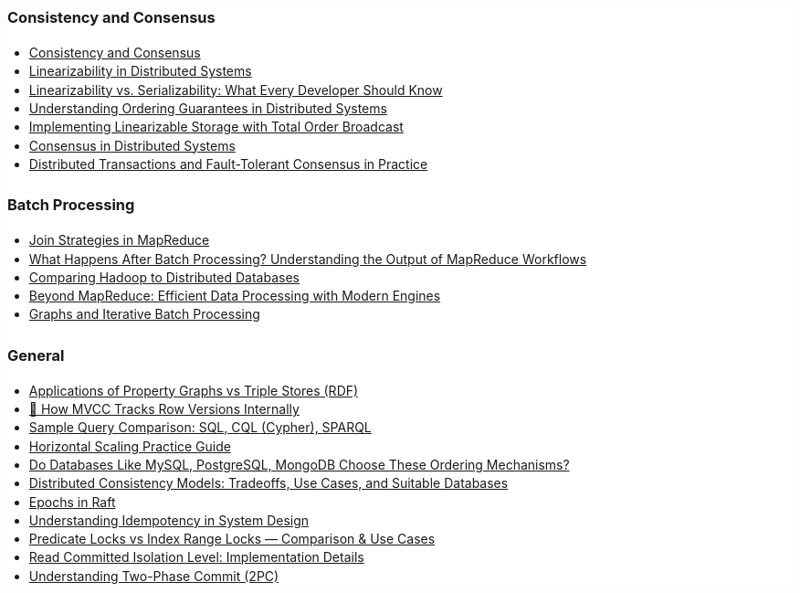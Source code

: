 
### Consistency and Consensus

- [Consistency and Consensus](https://github.com/Avinashgurugubelli/avi-tech-blogs/blob/main/src/blogs/system-design/09-consistency-and-consensus/01-cc-intro.md)
- [Linearizability in Distributed Systems](https://github.com/Avinashgurugubelli/avi-tech-blogs/blob/main/src/blogs/system-design/09-consistency-and-consensus/02-linearizability.md)
- [Linearizability vs. Serializability: What Every Developer Should Know](https://github.com/Avinashgurugubelli/avi-tech-blogs/blob/main/src/blogs/system-design/09-consistency-and-consensus/03-linearization-vs-serialization.md)
- [Understanding Ordering Guarantees in Distributed Systems](https://github.com/Avinashgurugubelli/avi-tech-blogs/blob/main/src/blogs/system-design/09-consistency-and-consensus/04-ordering-guarantees.md)
- [Implementing Linearizable Storage with Total Order Broadcast](https://github.com/Avinashgurugubelli/avi-tech-blogs/blob/main/src/blogs/system-design/09-consistency-and-consensus/05-linearizable-storage-tob.md)
- [Consensus in Distributed Systems](https://github.com/Avinashgurugubelli/avi-tech-blogs/blob/main/src/blogs/system-design/09-consistency-and-consensus/06-distributed-transactions-and-consensus.md)
- [Distributed Transactions and Fault-Tolerant Consensus in Practice](https://github.com/Avinashgurugubelli/avi-tech-blogs/blob/main/src/blogs/system-design/09-consistency-and-consensus/07-dt-ft-consensus-in-practice.md)


### Batch Processing

- [Join Strategies in MapReduce](https://github.com/Avinashgurugubelli/avi-tech-blogs/blob/main/src/blogs/system-design/10-batch-processing/01-batch-processing.md)
- [What Happens After Batch Processing? Understanding the Output of MapReduce Workflows](https://github.com/Avinashgurugubelli/avi-tech-blogs/blob/main/src/blogs/system-design/10-batch-processing/02-batch-workflows-output.md)
- [Comparing Hadoop to Distributed Databases](https://github.com/Avinashgurugubelli/avi-tech-blogs/blob/main/src/blogs/system-design/10-batch-processing/03-comparing-hadoop-to-mpp.md)
- [Beyond MapReduce: Efficient Data Processing with Modern Engines](https://github.com/Avinashgurugubelli/avi-tech-blogs/blob/main/src/blogs/system-design/10-batch-processing/04-beyond-map-reduce.md)
- [Graphs and Iterative Batch Processing](https://github.com/Avinashgurugubelli/avi-tech-blogs/blob/main/src/blogs/system-design/10-batch-processing/05-graphs-and-iterative-processing.md)


### General

- [Applications of Property Graphs vs Triple Stores (RDF)](https://github.com/Avinashgurugubelli/avi-tech-blogs/blob/main/src/blogs/system-design/01-general/01-0-graph-db-vs-triple-store-notes.md)
- [🧬 How MVCC Tracks Row Versions Internally](https://github.com/Avinashgurugubelli/avi-tech-blogs/blob/main/src/blogs/system-design/01-general/01-mvcc.md)
- [Sample Query Comparison: SQL, CQL (Cypher), SPARQL](https://github.com/Avinashgurugubelli/avi-tech-blogs/blob/main/src/blogs/system-design/01-general/02-0-graph-query-examples.md)
- [Horizontal Scaling Practice Guide](https://github.com/Avinashgurugubelli/avi-tech-blogs/blob/main/src/blogs/system-design/01-general/02-1-horizontal-scaling-practice.md)
- [Do Databases Like MySQL, PostgreSQL, MongoDB Choose These Ordering Mechanisms?](https://github.com/Avinashgurugubelli/avi-tech-blogs/blob/main/src/blogs/system-design/01-general/db-ordering-mechanisms.md)
- [Distributed Consistency Models: Tradeoffs, Use Cases, and Suitable Databases](https://github.com/Avinashgurugubelli/avi-tech-blogs/blob/main/src/blogs/system-design/01-general/ds-consistancy-tradeoffs.md)
- [Epochs in Raft](https://github.com/Avinashgurugubelli/avi-tech-blogs/blob/main/src/blogs/system-design/01-general/epochs-in-distributed-consensus.md)
- [Understanding Idempotency in System Design](https://github.com/Avinashgurugubelli/avi-tech-blogs/blob/main/src/blogs/system-design/01-general/idempotency.md)
- [Predicate Locks vs Index Range Locks — Comparison & Use Cases](https://github.com/Avinashgurugubelli/avi-tech-blogs/blob/main/src/blogs/system-design/01-general/predicate-and-index-range-locks.md)
- [Read Committed Isolation Level: Implementation Details](https://github.com/Avinashgurugubelli/avi-tech-blogs/blob/main/src/blogs/system-design/01-general/read-commit-isolation.md)
- [Understanding Two-Phase Commit (2PC)](https://github.com/Avinashgurugubelli/avi-tech-blogs/blob/main/src/blogs/system-design/01-general/two-phase-commit.md)